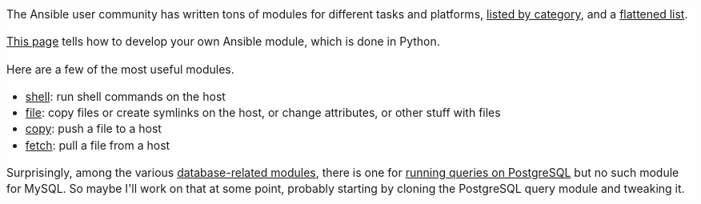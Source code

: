 The Ansible user community has written tons of modules for different
tasks and platforms,
[listed by category](https://docs.ansible.com/ansible/latest/modules/modules_by_category.html),
and a 
[flattened list](https://docs.ansible.com/ansible/latest/modules/list_of_all_modules.html).

[This page](https://docs.ansible.com/ansible/latest/dev_guide/developing_modules_general.html)
tells how to develop your own Ansible module, which is done in Python.

Here are a few of the most useful modules.
* [shell](https://docs.ansible.com/ansible/latest/modules/shell_module.html):
  run shell commands on the host
* [file](https://docs.ansible.com/ansible/latest/modules/file_module.html):
  copy files or create symlinks on the host, or change attributes,
  or other stuff with files
* [copy](https://docs.ansible.com/ansible/latest/modules/copy_module.html):
  push a file to a host
* [fetch](https://docs.ansible.com/ansible/latest/modules/fetch_module.html):
  pull a file from a host

Surprisingly, among the various
[database-related modules](https://docs.ansible.com/ansible/latest/modules/list_of_database_modules.html),
there is one for
[running queries on PostgreSQL](https://docs.ansible.com/ansible/latest/modules/postgresql_query_module.html)
but no such module for MySQL. So maybe I'll work on that at some point, probably
starting by cloning the PostgreSQL query module and tweaking it.